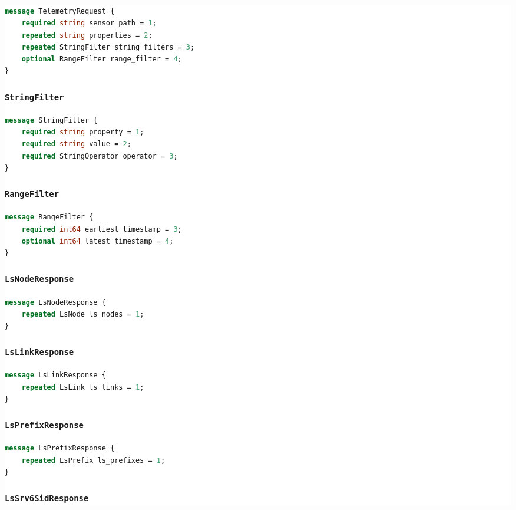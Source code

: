 ```protobuf
message TelemetryRequest {
    required string sensor_path = 1;
    repeated string properties = 2;
    repeated StringFilter string_filters = 3;
    optional RangeFilter range_filter = 4;
}
```

### `StringFilter`

```protobuf
message StringFilter {
    required string property = 1;
    required string value = 2;
    required StringOperator operator = 3;
}
```

### `RangeFilter`

```protobuf
message RangeFilter {
    required int64 earliest_timestamp = 3;
    optional int64 latest_timestamp = 4;    
}

```

### `LsNodeResponse`

```protobuf
message LsNodeResponse {
    repeated LsNode ls_nodes = 1;
}
```

### `LsLinkResponse`

```protobuf
message LsLinkResponse {
    repeated LsLink ls_links = 1;
}
```

### `LsPrefixResponse`

```protobuf
message LsPrefixResponse {
    repeated LsPrefix ls_prefixes = 1;
}
```

### `LsSrv6SidResponse`
